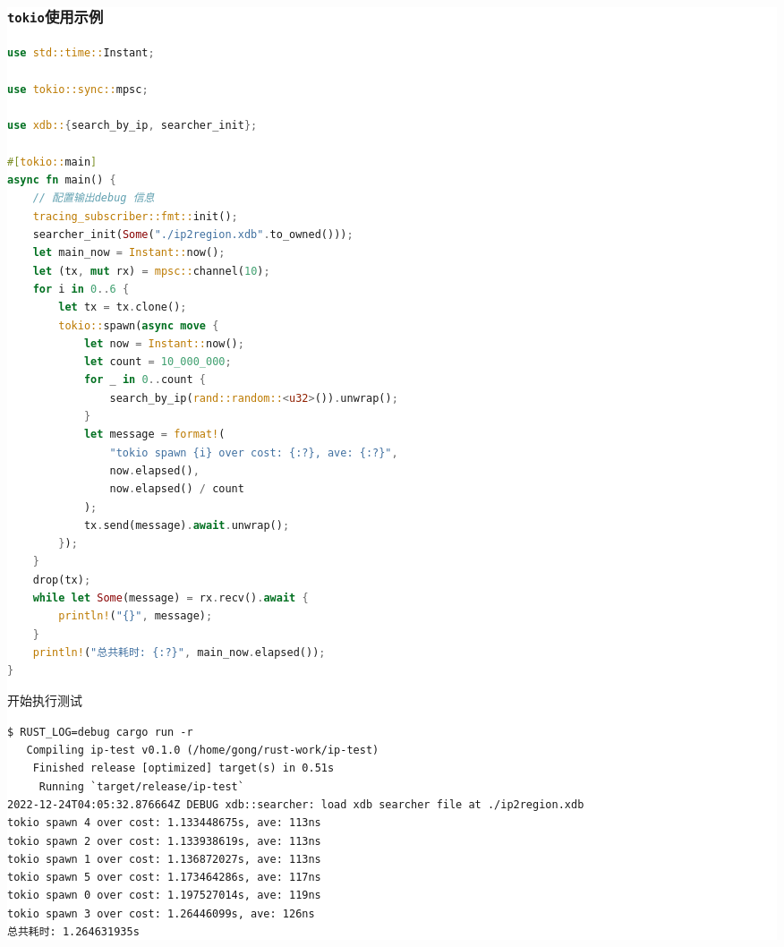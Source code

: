 ### `tokio`使用示例

```rust
use std::time::Instant;

use tokio::sync::mpsc;

use xdb::{search_by_ip, searcher_init};

#[tokio::main]
async fn main() {
    // 配置输出debug 信息
    tracing_subscriber::fmt::init();
    searcher_init(Some("./ip2region.xdb".to_owned()));
    let main_now = Instant::now();
    let (tx, mut rx) = mpsc::channel(10);
    for i in 0..6 {
        let tx = tx.clone();
        tokio::spawn(async move {
            let now = Instant::now();
            let count = 10_000_000;
            for _ in 0..count {
                search_by_ip(rand::random::<u32>()).unwrap();
            }
            let message = format!(
                "tokio spawn {i} over cost: {:?}, ave: {:?}",
                now.elapsed(),
                now.elapsed() / count
            );
            tx.send(message).await.unwrap();
        });
    }
    drop(tx);
    while let Some(message) = rx.recv().await {
        println!("{}", message);
    }
    println!("总共耗时: {:?}", main_now.elapsed());
}
```

开始执行测试

```shell
$ RUST_LOG=debug cargo run -r
   Compiling ip-test v0.1.0 (/home/gong/rust-work/ip-test)
    Finished release [optimized] target(s) in 0.51s
     Running `target/release/ip-test`
2022-12-24T04:05:32.876664Z DEBUG xdb::searcher: load xdb searcher file at ./ip2region.xdb 
tokio spawn 4 over cost: 1.133448675s, ave: 113ns
tokio spawn 2 over cost: 1.133938619s, ave: 113ns
tokio spawn 1 over cost: 1.136872027s, ave: 113ns
tokio spawn 5 over cost: 1.173464286s, ave: 117ns
tokio spawn 0 over cost: 1.197527014s, ave: 119ns
tokio spawn 3 over cost: 1.26446099s, ave: 126ns
总共耗时: 1.264631935s
```
